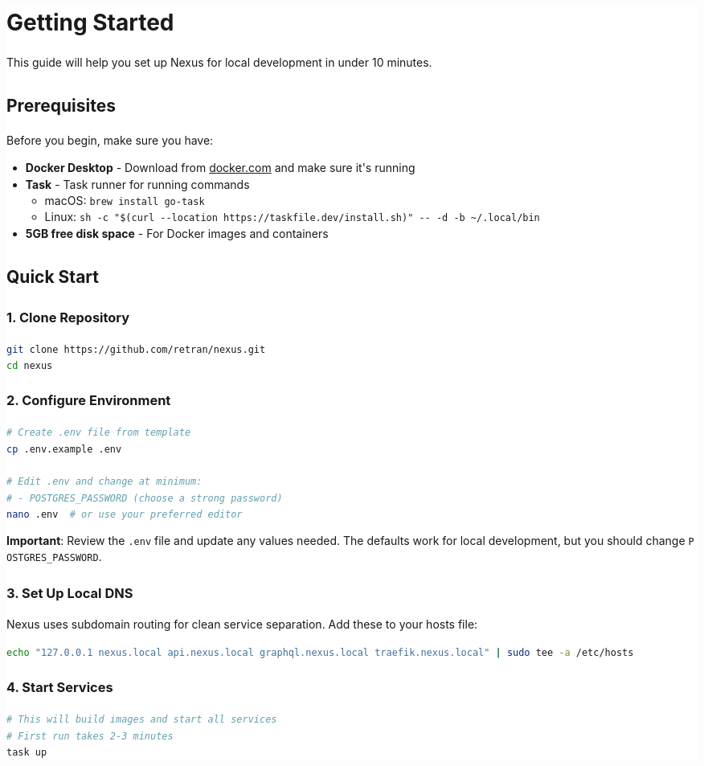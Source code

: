 # Getting Started

This guide will help you set up Nexus for local development in under 10 minutes.

## Prerequisites

Before you begin, make sure you have:

- **Docker Desktop** - Download from [docker.com](https://docker.com) and make
  sure it's running
- **Task** - Task runner for running commands
  - macOS: `brew install go-task`
  - Linux:
    `sh -c "$(curl --location https://taskfile.dev/install.sh)" -- -d -b ~/.local/bin`
- **5GB free disk space** - For Docker images and containers

## Quick Start

### 1. Clone Repository

```bash
git clone https://github.com/retran/nexus.git
cd nexus
```

### 2. Configure Environment

```bash
# Create .env file from template
cp .env.example .env

# Edit .env and change at minimum:
# - POSTGRES_PASSWORD (choose a strong password)
nano .env  # or use your preferred editor
```

**Important**: Review the `.env` file and update any values needed. The defaults
work for local development, but you should change `POSTGRES_PASSWORD`.

### 3. Set Up Local DNS

Nexus uses subdomain routing for clean service separation. Add these to your
hosts file:

```bash
echo "127.0.0.1 nexus.local api.nexus.local graphql.nexus.local traefik.nexus.local" | sudo tee -a /etc/hosts
```

### 4. Start Services

```bash
# This will build images and start all services
# First run takes 2-3 minutes
task up
```
